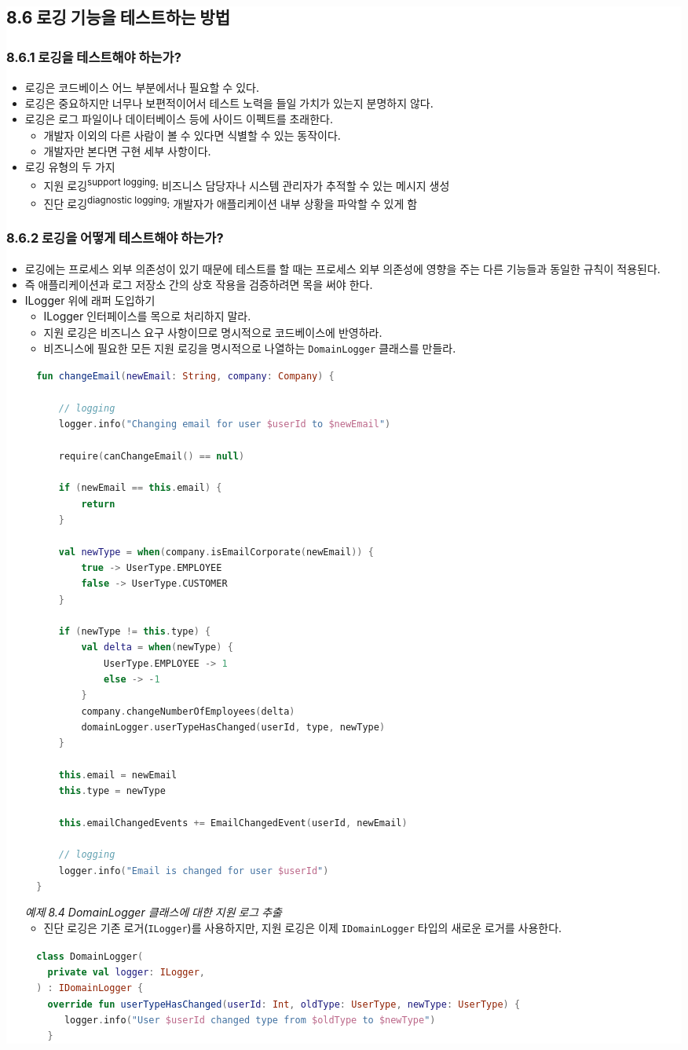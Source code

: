## 8.6 로깅 기능을 테스트하는 방법

### 8.6.1 로깅을 테스트해야 하는가?
* 로깅은 코드베이스 어느 부분에서나 필요할 수 있다.
* 로깅은 중요하지만 너무나 보편적이어서 테스트 노력을 들일 가치가 있는지 분명하지 않다.
* 로깅은 로그 파일이나 데이터베이스 등에 사이드 이펙트를 초래한다.
  * 개발자 이외의 다른 사람이 볼 수 있다면 식별할 수 있는 동작이다.
  * 개발자만 본다면 구현 세부 사항이다.
* 로깅 유형의 두 가지
  * 지원 로깅<sup>support logging</sup>: 비즈니스 담당자나 시스템 관리자가 추적할 수 있는 메시지 생성
  * 진단 로깅<sup>diagnostic logging</sup>: 개발자가 애플리케이션 내부 상황을 파악할 수 있게 함

### 8.6.2 로깅을 어떻게 테스트해야 하는가?
* 로깅에는 프로세스 외부 의존성이 있기 때문에 테스트를 할 때는 프로세스 외부 의존성에 영향을 주는 다른 기능들과 동일한 규칙이 적용된다.
* 즉 애플리케이션과 로그 저장소 간의 상호 작용을 검증하려면 목을 써야 한다.
* ILogger 위에 래퍼 도입하기
  * ILogger 인터페이스를 목으로 처리하지 말라.
  * 지원 로깅은 비즈니스 요구 사항이므로 명시적으로 코드베이스에 반영하라.
  * 비즈니스에 필요한 모든 지원 로깅을 명시적으로 나열하는 `DomainLogger` 클래스를 만들라.
  ```kotlin
    fun changeEmail(newEmail: String, company: Company) {

        // logging
        logger.info("Changing email for user $userId to $newEmail")

        require(canChangeEmail() == null)

        if (newEmail == this.email) {
            return
        }

        val newType = when(company.isEmailCorporate(newEmail)) {
            true -> UserType.EMPLOYEE
            false -> UserType.CUSTOMER
        }

        if (newType != this.type) {
            val delta = when(newType) {
                UserType.EMPLOYEE -> 1
                else -> -1
            }
            company.changeNumberOfEmployees(delta)
            domainLogger.userTypeHasChanged(userId, type, newType)
        }

        this.email = newEmail
        this.type = newType

        this.emailChangedEvents += EmailChangedEvent(userId, newEmail)

        // logging
        logger.info("Email is changed for user $userId")
    }
  ```
  *예제 8.4 DomainLogger 클래스에 대한 지원 로그 추출*
  * 진단 로깅은 기존 로거(`ILogger`)를 사용하지만, 지원 로깅은 이제 `IDomainLogger` 타입의 새로운 로거를 사용한다.
  ```kotlin
    class DomainLogger(
      private val logger: ILogger,
    ) : IDomainLogger {
      override fun userTypeHasChanged(userId: Int, oldType: UserType, newType: UserType) {
         logger.info("User $userId changed type from $oldType to $newType")
      }
  ```